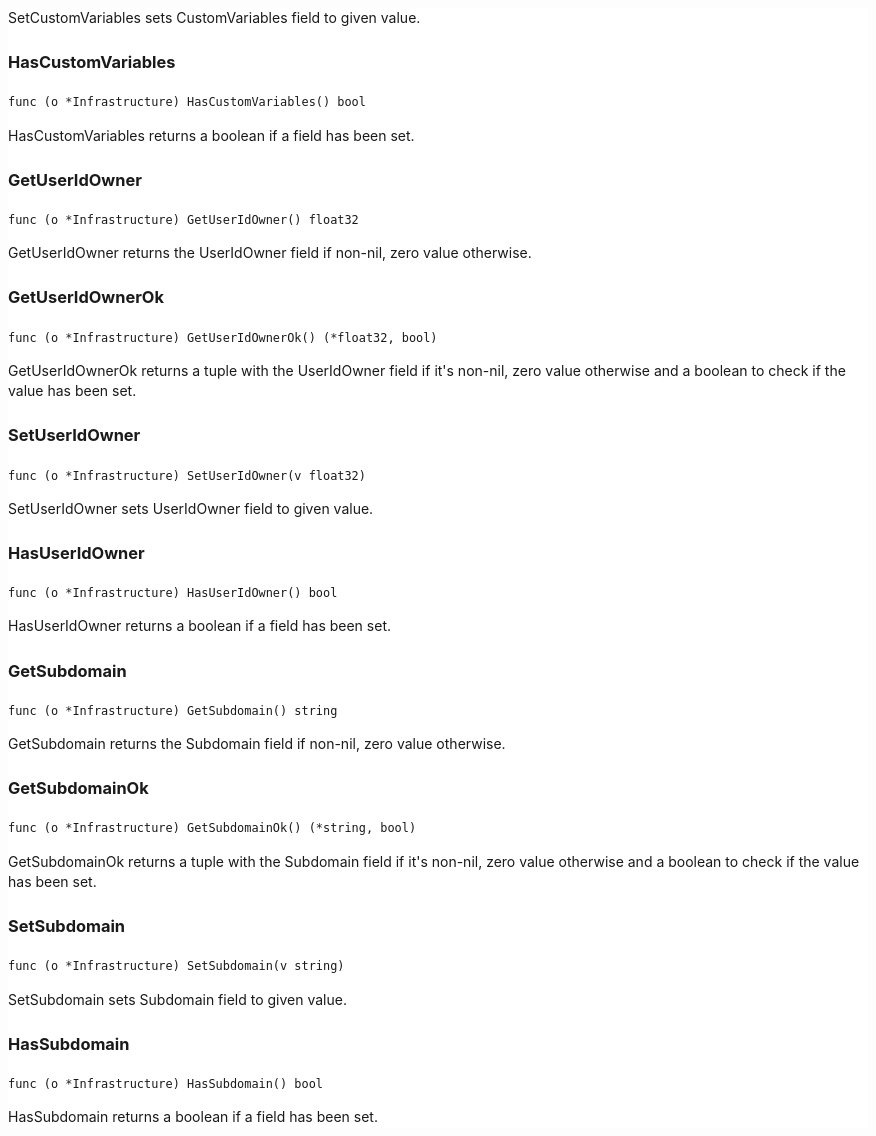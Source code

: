 SetCustomVariables sets CustomVariables field to given value.

### HasCustomVariables

`func (o *Infrastructure) HasCustomVariables() bool`

HasCustomVariables returns a boolean if a field has been set.

### GetUserIdOwner

`func (o *Infrastructure) GetUserIdOwner() float32`

GetUserIdOwner returns the UserIdOwner field if non-nil, zero value otherwise.

### GetUserIdOwnerOk

`func (o *Infrastructure) GetUserIdOwnerOk() (*float32, bool)`

GetUserIdOwnerOk returns a tuple with the UserIdOwner field if it's non-nil, zero value otherwise
and a boolean to check if the value has been set.

### SetUserIdOwner

`func (o *Infrastructure) SetUserIdOwner(v float32)`

SetUserIdOwner sets UserIdOwner field to given value.

### HasUserIdOwner

`func (o *Infrastructure) HasUserIdOwner() bool`

HasUserIdOwner returns a boolean if a field has been set.

### GetSubdomain

`func (o *Infrastructure) GetSubdomain() string`

GetSubdomain returns the Subdomain field if non-nil, zero value otherwise.

### GetSubdomainOk

`func (o *Infrastructure) GetSubdomainOk() (*string, bool)`

GetSubdomainOk returns a tuple with the Subdomain field if it's non-nil, zero value otherwise
and a boolean to check if the value has been set.

### SetSubdomain

`func (o *Infrastructure) SetSubdomain(v string)`

SetSubdomain sets Subdomain field to given value.

### HasSubdomain

`func (o *Infrastructure) HasSubdomain() bool`

HasSubdomain returns a boolean if a field has been set.
